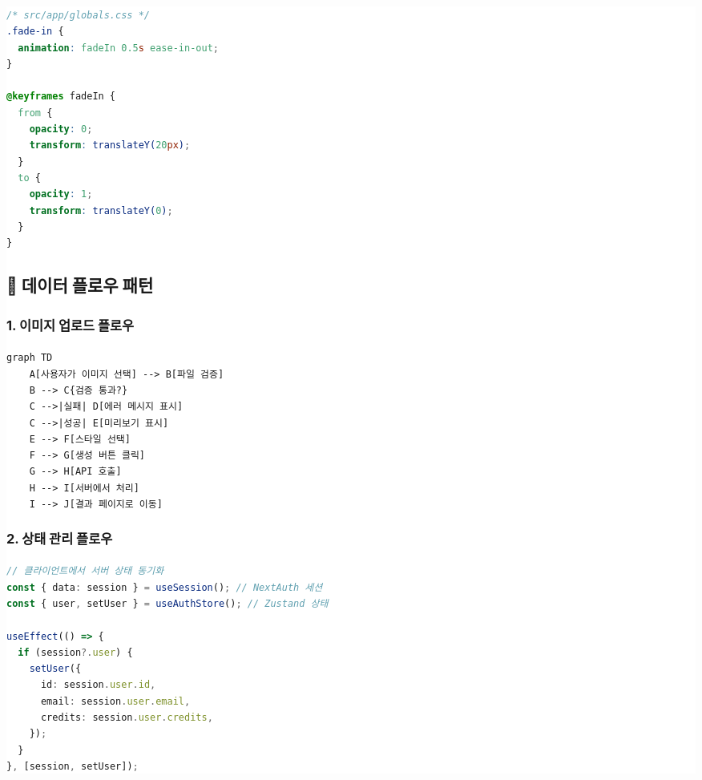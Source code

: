 ```css
/* src/app/globals.css */
.fade-in {
  animation: fadeIn 0.5s ease-in-out;
}

@keyframes fadeIn {
  from {
    opacity: 0;
    transform: translateY(20px);
  }
  to {
    opacity: 1;
    transform: translateY(0);
  }
}
```

## 🔄 데이터 플로우 패턴

### 1. 이미지 업로드 플로우

```mermaid
graph TD
    A[사용자가 이미지 선택] --> B[파일 검증]
    B --> C{검증 통과?}
    C -->|실패| D[에러 메시지 표시]
    C -->|성공| E[미리보기 표시]
    E --> F[스타일 선택]
    F --> G[생성 버튼 클릭]
    G --> H[API 호출]
    H --> I[서버에서 처리]
    I --> J[결과 페이지로 이동]
```

### 2. 상태 관리 플로우

```typescript
// 클라이언트에서 서버 상태 동기화
const { data: session } = useSession(); // NextAuth 세션
const { user, setUser } = useAuthStore(); // Zustand 상태

useEffect(() => {
  if (session?.user) {
    setUser({
      id: session.user.id,
      email: session.user.email,
      credits: session.user.credits,
    });
  }
}, [session, setUser]);
```
